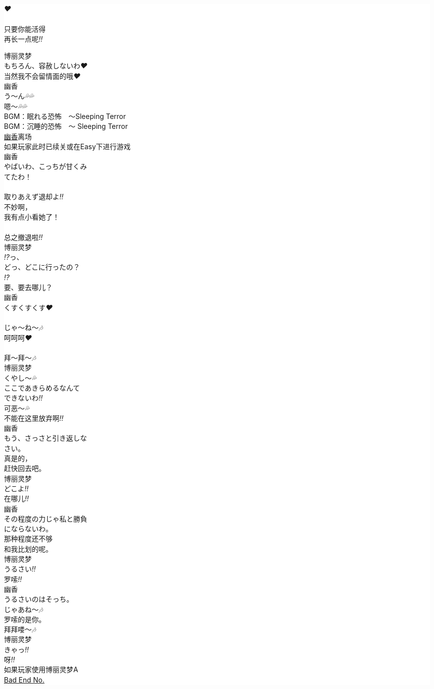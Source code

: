 <i class="touhou98">&#10084;</i><br><br>只要你能活得<br>再长一点呢<i class="touhou98">&#8252;</i></div></td></tr><tr class="tt-content" id="Stage_5-21" data-pos="&#91;&quot;Stage 5&quot;,21&#93;"><td id="博丽灵梦" class="tt-char" lang="zh"><div class="poem">博丽灵梦</div></td><td class="tt-ja" lang="ja"><div class="poem">もちろん、容赦しないわ<i class="touhou98">&#10084;</i></div></td><td class="tt-zh" lang="zh"><div class="poem">当然我不会留情面的哦<i class="touhou98">&#10084;</i></div></td></tr><tr class="tt-content" id="Stage_5-22" data-pos="&#91;&quot;Stage 5&quot;,22&#93;"><td id="幽香" class="tt-char" lang="zh"><div class="poem">幽香</div></td><td class="tt-ja" lang="ja"><div class="poem">う～ん<i class="touhou98">&#128166;</i><i class="touhou98">&#128166;</i></div></td><td class="tt-zh" lang="zh"><div class="poem">嗯～<i class="touhou98">&#128166;</i><i class="touhou98">&#128166;</i></div></td></tr><tr class="tt-bgm" id="Stage_5-23" data-pos="&#91;&quot;Stage 5&quot;,23&#93;"><td id="" class="tt-bgm" lang="zh"><div class="poem"></div></td><td class="tt-ja" lang="ja"><div class="poem">BGM：眠れる恐怖　～Sleeping Terror</div></td><td class="tt-zh" lang="zh"><div class="poem">BGM：沉睡的恐怖　～ Sleeping Terror</div></td></tr><tr class="tt-status-header" id="Stage_5-24" data-pos="&#91;&quot;Stage 5&quot;,24&#93;"><td class="tt-s" lang="zh"><div class="poem"></div></td><td colspan="2" class="tt-status" lang="zh"><div class="poem"><a href="./幽香.md" title="幽香" unred="">幽香</a>离场</div></td></tr><tr class="tt-status-header" id="Stage_5-25" data-pos="&#91;&quot;Stage 5&quot;,25&#93;"><td class="tt-s" lang="zh"><div class="poem"></div></td><td colspan="2" class="tt-status" lang="zh"><div class="poem">如果玩家此时已续关或在Easy下进行游戏</div></td></tr><tr class="tt-content" id="Stage_5-26" data-pos="&#91;&quot;Stage 5&quot;,26&#93;"><td id="幽香" class="tt-char" lang="zh"><div class="poem">幽香</div></td><td class="tt-ja" lang="ja"><div class="poem">やばいわ、こっちが甘くみ<br>てたわ！<br><br>取りあえず退却よ<i class="touhou98">&#8252;</i></div></td><td class="tt-zh" lang="zh"><div class="poem">不妙啊，<br>我有点小看她了！<br><br>总之撤退啦<i class="touhou98">&#8252;</i></div></td></tr><tr class="tt-content" id="Stage_5-27" data-pos="&#91;&quot;Stage 5&quot;,27&#93;"><td id="博丽灵梦" class="tt-char" lang="zh"><div class="poem">博丽灵梦</div></td><td class="tt-ja" lang="ja"><div class="poem"><i class="touhou98">&#8265;</i>っ、<br>どっ、どこに行ったの？</div></td><td class="tt-zh" lang="zh"><div class="poem"><i class="touhou98">&#8265;</i><br>要、要去哪儿？</div></td></tr><tr class="tt-content" id="Stage_5-28" data-pos="&#91;&quot;Stage 5&quot;,28&#93;"><td id="幽香" class="tt-char" lang="zh"><div class="poem">幽香</div></td><td class="tt-ja" lang="ja"><div class="poem">くすくすくす<i class="touhou98">&#10084;</i><br><br>じゃ～ね～<i class="touhou98">&#127926;</i></div></td><td class="tt-zh" lang="zh"><div class="poem">呵呵呵<i class="touhou98">&#10084;</i><br><br>拜～拜～<i class="touhou98">&#127926;</i></div></td></tr><tr class="tt-content" id="Stage_5-29" data-pos="&#91;&quot;Stage 5&quot;,29&#93;"><td id="博丽灵梦" class="tt-char" lang="zh"><div class="poem">博丽灵梦</div></td><td class="tt-ja" lang="ja"><div class="poem">くやし～<i class="touhou98">&#128166;</i><br>ここであきらめるなんて<br>できないわ<i class="touhou98">&#8252;</i></div></td><td class="tt-zh" lang="zh"><div class="poem">可恶～<i class="touhou98">&#128166;</i><br>不能在这里放弃啊<i class="touhou98">&#8252;</i></div></td></tr><tr class="tt-content" id="Stage_5-30" data-pos="&#91;&quot;Stage 5&quot;,30&#93;"><td id="幽香" class="tt-char" lang="zh"><div class="poem">幽香</div></td><td class="tt-ja" lang="ja"><div class="poem">もう、さっさと引き返しな<br>さい。</div></td><td class="tt-zh" lang="zh"><div class="poem">真是的，<br>赶快回去吧。</div></td></tr><tr class="tt-content" id="Stage_5-31" data-pos="&#91;&quot;Stage 5&quot;,31&#93;"><td id="博丽灵梦" class="tt-char" lang="zh"><div class="poem">博丽灵梦</div></td><td class="tt-ja" lang="ja"><div class="poem">どこよ<i class="touhou98">&#8252;</i></div></td><td class="tt-zh" lang="zh"><div class="poem">在哪儿<i class="touhou98">&#8252;</i></div></td></tr><tr class="tt-content" id="Stage_5-32" data-pos="&#91;&quot;Stage 5&quot;,32&#93;"><td id="幽香" class="tt-char" lang="zh"><div class="poem">幽香</div></td><td class="tt-ja" lang="ja"><div class="poem">その程度の力じゃ私と勝負<br>にならないわ。</div></td><td class="tt-zh" lang="zh"><div class="poem">那种程度还不够<br>和我比划的呢。</div></td></tr><tr class="tt-content" id="Stage_5-33" data-pos="&#91;&quot;Stage 5&quot;,33&#93;"><td id="博丽灵梦" class="tt-char" lang="zh"><div class="poem">博丽灵梦</div></td><td class="tt-ja" lang="ja"><div class="poem">うるさい<i class="touhou98">&#8252;</i></div></td><td class="tt-zh" lang="zh"><div class="poem">罗嗦<i class="touhou98">&#8252;</i></div></td></tr><tr class="tt-content" id="Stage_5-34" data-pos="&#91;&quot;Stage 5&quot;,34&#93;"><td id="幽香" class="tt-char" lang="zh"><div class="poem">幽香</div></td><td class="tt-ja" lang="ja"><div class="poem">うるさいのはそっち。<br>じゃあね～<i class="touhou98">&#127926;</i></div></td><td class="tt-zh" lang="zh"><div class="poem">罗嗦的是你。<br>拜拜喽～<i class="touhou98">&#127926;</i></div></td></tr><tr class="tt-content" id="Stage_5-35" data-pos="&#91;&quot;Stage 5&quot;,35&#93;"><td id="博丽灵梦" class="tt-char" lang="zh"><div class="poem">博丽灵梦</div></td><td class="tt-ja" lang="ja"><div class="poem">きゃっ<i class="touhou98">&#8252;</i></div></td><td class="tt-zh" lang="zh"><div class="poem">呀<i class="touhou98">&#8252;</i></div></td></tr><tr class="tt-status-header" id="Stage_5-36" data-pos="&#91;&quot;Stage 5&quot;,36&#93;"><td class="tt-s" lang="zh"><div class="poem"></div></td><td colspan="2" class="tt-status" lang="zh"><div class="poem">如果玩家使用博丽灵梦A</div></td></tr><tr class="tt-status-header" id="Stage_5-37" data-pos="&#91;&quot;Stage 5&quot;,37&#93;"><td class="tt-s" lang="zh"><div class="poem"></div></td><td colspan="2" class="tt-status" lang="zh"><div class="poem"><a href="#Bad_End_No._01">Bad End No.